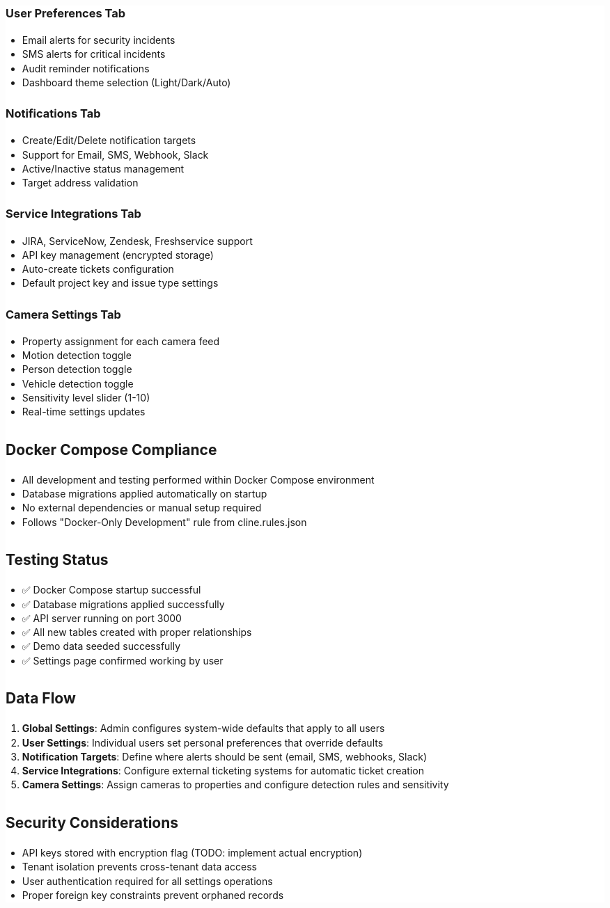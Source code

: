 ### User Preferences Tab
- Email alerts for security incidents
- SMS alerts for critical incidents
- Audit reminder notifications
- Dashboard theme selection (Light/Dark/Auto)

### Notifications Tab
- Create/Edit/Delete notification targets
- Support for Email, SMS, Webhook, Slack
- Active/Inactive status management
- Target address validation

### Service Integrations Tab
- JIRA, ServiceNow, Zendesk, Freshservice support
- API key management (encrypted storage)
- Auto-create tickets configuration
- Default project key and issue type settings

### Camera Settings Tab
- Property assignment for each camera feed
- Motion detection toggle
- Person detection toggle
- Vehicle detection toggle
- Sensitivity level slider (1-10)
- Real-time settings updates

## Docker Compose Compliance
- All development and testing performed within Docker Compose environment
- Database migrations applied automatically on startup
- No external dependencies or manual setup required
- Follows "Docker-Only Development" rule from cline.rules.json

## Testing Status
- ✅ Docker Compose startup successful
- ✅ Database migrations applied successfully
- ✅ API server running on port 3000
- ✅ All new tables created with proper relationships
- ✅ Demo data seeded successfully
- ✅ Settings page confirmed working by user

## Data Flow
1. **Global Settings**: Admin configures system-wide defaults that apply to all users
2. **User Settings**: Individual users set personal preferences that override defaults
3. **Notification Targets**: Define where alerts should be sent (email, SMS, webhooks, Slack)
4. **Service Integrations**: Configure external ticketing systems for automatic ticket creation
5. **Camera Settings**: Assign cameras to properties and configure detection rules and sensitivity

## Security Considerations
- API keys stored with encryption flag (TODO: implement actual encryption)
- Tenant isolation prevents cross-tenant data access
- User authentication required for all settings operations
- Proper foreign key constraints prevent orphaned records
